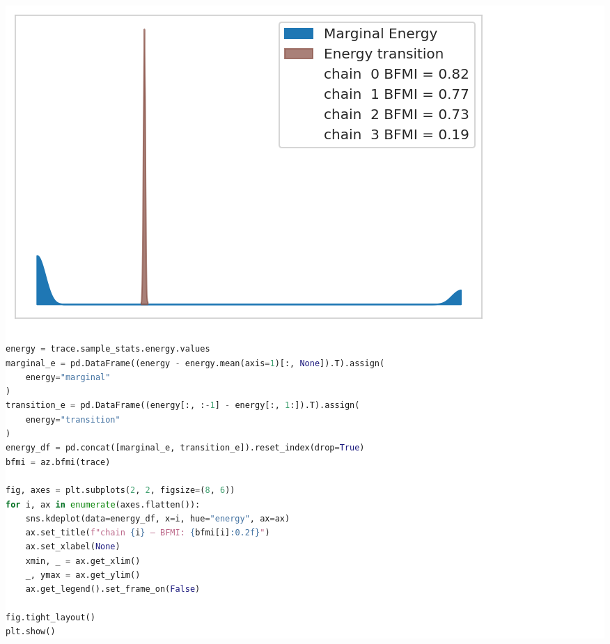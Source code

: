 ![png](028_single-lineage-colorectal-inspection_005_files/028_single-lineage-colorectal-inspection_005_23_0.png)




```python
energy = trace.sample_stats.energy.values
marginal_e = pd.DataFrame((energy - energy.mean(axis=1)[:, None]).T).assign(
    energy="marginal"
)
transition_e = pd.DataFrame((energy[:, :-1] - energy[:, 1:]).T).assign(
    energy="transition"
)
energy_df = pd.concat([marginal_e, transition_e]).reset_index(drop=True)
bfmi = az.bfmi(trace)

fig, axes = plt.subplots(2, 2, figsize=(8, 6))
for i, ax in enumerate(axes.flatten()):
    sns.kdeplot(data=energy_df, x=i, hue="energy", ax=ax)
    ax.set_title(f"chain {i} – BFMI: {bfmi[i]:0.2f}")
    ax.set_xlabel(None)
    xmin, _ = ax.get_xlim()
    _, ymax = ax.get_ylim()
    ax.get_legend().set_frame_on(False)

fig.tight_layout()
plt.show()
```



